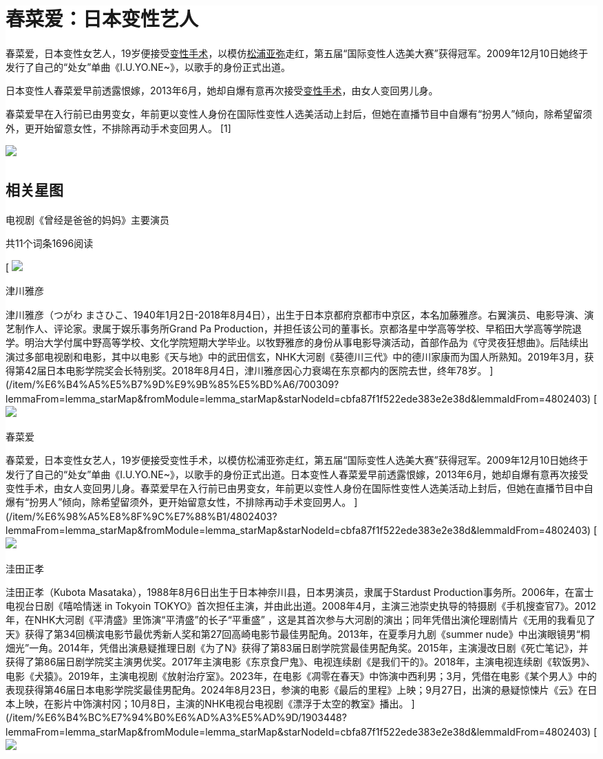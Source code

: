 # 春菜爱：日本变性艺人

春菜爱，日本变性女艺人，19岁便接受[变性手术](/item/%E5%8F%98%E6%80%A7%E6%89%8B%E6%9C%AF/10957798?fromModule=lemma_inlink)，以模仿[松浦亚弥](/item/%E6%9D%BE%E6%B5%A6%E4%BA%9A%E5%BC%A5/365449?fromModule=lemma_inlink)走红，第五届“国际变性人选美大赛”获得冠军。2009年12月10日她终于发行了自己的“处女”单曲《I.U.YO.NE~》，以歌手的身份正式出道。

日本变性人春菜爱早前透露恨嫁，2013年6月，她却自爆有意再次接受[变性手术](/item/%E5%8F%98%E6%80%A7%E6%89%8B%E6%9C%AF/10957798?fromModule=lemma_inlink)，由女人变回男儿身。

春菜爱早在入行前已由男变女，年前更以变性人身份在国际性变性人选美活动上封后，但她在直播节目中自爆有“扮男人”倾向，除希望留须外，更开始留意女性，不排除再动手术变回男人。 \[1\]

![](https://bkssl.bdimg.com/resource/lemma/images/5fd55c22db8790899b5d.png)

## 相关星图

电视剧《曾经是爸爸的妈妈》主要演员

共11个词条1696阅读

[
![](https://bkimg.cdn.bcebos.com/smart/fc1f4134970a304ea8188fa0dec8a786c9175cb5-bkimg-process,v_1,rw_1,rh_1,maxl_216,pad_1,color_ffffff?x-bce-process=image/format,f_auto)

津川雅彦

津川雅彦（つがわ まさひこ、1940年1月2日-2018年8月4日），出生于日本京都府京都市中京区，本名加藤雅彦。右翼演员、电影导演、演艺制作人、评论家。隶属于娱乐事务所Grand Pa Production，并担任该公司的董事长。京都洛星中学高等学校、早稻田大学高等学院退学。明治大学付属中野高等学校、文化学院短期大学毕业。以牧野雅彦的身份从事电影导演活动，首部作品为《守灵夜狂想曲》。后陆续出演过多部电视剧和电影，其中以电影《天与地》中的武田信玄，NHK大河剧《葵德川三代》中的德川家康而为国人所熟知。2019年3月，获得第42届日本电影学院奖会长特别奖。2018年8月4日，津川雅彦因心力衰竭在东京都内的医院去世，终年78岁。
](/item/%E6%B4%A5%E5%B7%9D%E9%9B%85%E5%BD%A6/700309?lemmaFrom=lemma_starMap&fromModule=lemma_starMap&starNodeId=cbfa87f1f522ede383e2e38d&lemmaIdFrom=4802403)
[
![](https://baikebcs.bdimg.com/baike-react/lemma/starMap.png)

春菜爱

春菜爱，日本变性女艺人，19岁便接受变性手术，以模仿松浦亚弥走红，第五届“国际变性人选美大赛”获得冠军。2009年12月10日她终于发行了自己的“处女”单曲《I.U.YO.NE~》，以歌手的身份正式出道。日本变性人春菜爱早前透露恨嫁，2013年6月，她却自爆有意再次接受变性手术，由女人变回男儿身。春菜爱早在入行前已由男变女，年前更以变性人身份在国际性变性人选美活动上封后，但她在直播节目中自爆有“扮男人”倾向，除希望留须外，更开始留意女性，不排除再动手术变回男人。
](/item/%E6%98%A5%E8%8F%9C%E7%88%B1/4802403?lemmaFrom=lemma_starMap&fromModule=lemma_starMap&starNodeId=cbfa87f1f522ede383e2e38d&lemmaIdFrom=4802403)
[
![](https://bkimg.cdn.bcebos.com/smart/0df431adcbef76094b3663b0a297b4cc7cd98d1030c3-bkimg-process,v_1,rw_1,rh_1,maxl_216,pad_1,color_ffffff?x-bce-process=image/format,f_auto)

洼田正孝

洼田正孝（Kubota Masataka），1988年8月6日出生于日本神奈川县，日本男演员，隶属于Stardust Production事务所。2006年，在富士电视台日剧《嘻哈情迷 in Tokyoin TOKYO》首次担任主演，并由此出道。2008年4月，主演三池崇史执导的特摄剧《手机搜查官7》。2012年，在NHK大河剧《平清盛》里饰演“平清盛”的长子“平重盛” ，这是其首次参与大河剧的演出；同年凭借出演伦理剧情片《无用的我看见了天》获得了第34回横滨电影节最优秀新人奖和第27回高崎电影节最佳男配角。2013年，在夏季月九剧《summer nude》中出演眼镜男“桐畑光”一角。2014年，凭借出演悬疑推理日剧《为了N》获得了第83届日剧学院赏最佳男配角奖。2015年，主演漫改日剧《死亡笔记》，并获得了第86届日剧学院奖主演男优奖。2017年主演电影《东京食尸鬼》、电视连续剧《是我们干的》。2018年，主演电视连续剧《软饭男》、电影《犬猿》。2019年，主演电视剧《放射治疗室》。2023年，在电影《凋零在春天》中饰演中西利男；3月，凭借在电影《某个男人》中的表现获得第46届日本电影学院奖最佳男配角。2024年8月23日，参演的电影《最后的里程》上映；9月27日，出演的悬疑惊悚片《云》在日本上映，在影片中饰演村冈；10月8日，主演的NHK电视台电视剧《漂浮于太空的教室》播出。
](/item/%E6%B4%BC%E7%94%B0%E6%AD%A3%E5%AD%9D/1903448?lemmaFrom=lemma_starMap&fromModule=lemma_starMap&starNodeId=cbfa87f1f522ede383e2e38d&lemmaIdFrom=4802403)
[
![](https://bkimg.cdn.bcebos.com/smart/8d5494eef01f3a292df5310c3575ab315c6035a8d6ea-bkimg-process,v_1,rw_1,rh_1,maxl_216,pad_1,color_ffffff?x-bce-process=image/format,f_auto)
